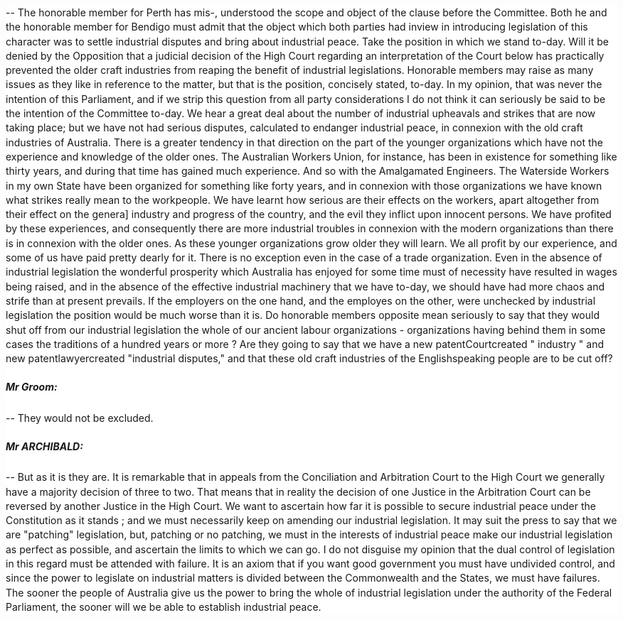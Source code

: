 -- The honorable member for Perth has mis-, understood the scope and object of the clause before the Committee. Both he and the honorable member for Bendigo must admit that the object which both parties had inview in introducing legislation of this character was to settle industrial disputes and bring about industrial peace. Take the position in which we stand to-day. Will it be denied by the Opposition that a judicial decision of the High Court regarding an interpretation of the Court below has practically prevented the older craft industries from reaping the benefit of industrial legislations. Honorable members may raise as many issues as they like in reference to the matter, but that is the position, concisely stated, to-day. In my opinion, that was never the intention of this Parliament, and if we strip this question from all party considerations I do not think it can seriously be said to be the intention of the Committee to-day. We hear a great deal about the number of industrial upheavals and strikes that are now taking place; but we have not had serious disputes, calculated to endanger industrial peace, in connexion with the old craft industries of Australia. There  is a greater tendency in that direction on the part of the younger organizations which have not the experience and knowledge of the older ones. The Australian Workers Union, for instance, has been in existence for something like thirty years, and during that time has gained much experience. And so with the Amalgamated Engineers. The Waterside Workers in my own State have been organized for something like forty years, and in connexion with those organizations we have known what strikes really mean to the workpeople. We have learnt how serious are their effects on the workers, apart altogether from their effect on the genera] industry and progress of the country, and the evil they inflict upon innocent persons. We have profited by these experiences, and consequently there are more industrial troubles in connexion with the modern organizations than there is in connexion with the older ones. As these younger organizations grow older they will learn. We all profit by our experience, and some of us have paid pretty dearly for it. There is no exception even in the case of a trade organization. Even in the absence of industrial legislation the wonderful prosperity which Australia has enjoyed for some time must of necessity have resulted in wages being raised, and in the absence of the effective industrial machinery that we have to-day, we should have had more chaos and strife than at present prevails. If the employers on the one hand, and the employes on the other, were unchecked by industrial legislation the position would be much worse than it is. Do honorable members opposite mean seriously to say that they would shut off from our industrial legislation the whole of our ancient labour organizations - organizations having behind them in some cases the traditions of a hundred years or more ? Are they going to say that we have a new patentCourtcreated " industry " and new patentlawyercreated "industrial disputes," and that these old craft industries of the Englishspeaking people are to be cut off? 

##### Mr Groom:

--  They would not be excluded. 

##### Mr ARCHIBALD:

-- But as it is they are. It is remarkable that in appeals from the Conciliation and Arbitration Court to the High Court we generally have a majority decision of three to two. That means that in reality the decision of one Justice in the Arbitration Court can be reversed by another Justice in the High Court. We want to ascertain how far it is possible to secure industrial peace under the Constitution as it stands ; and we must necessarily keep on amending our industrial legislation. It may suit the press to say that we are "patching" legislation, but, patching or no patching, we must in the interests of industrial peace make our industrial legislation as perfect as possible, and ascertain the limits to which we can go. I do not disguise my opinion that the dual control of legislation in this regard must be attended with failure. It is an axiom that if you want good government you must have undivided control, and since the power to legislate on industrial matters is divided between the Commonwealth and the States, we must have failures. The sooner the people of Australia give us the power to bring the whole of industrial legislation under the authority of the Federal Parliament, the sooner will we be able to establish industrial peace. 
